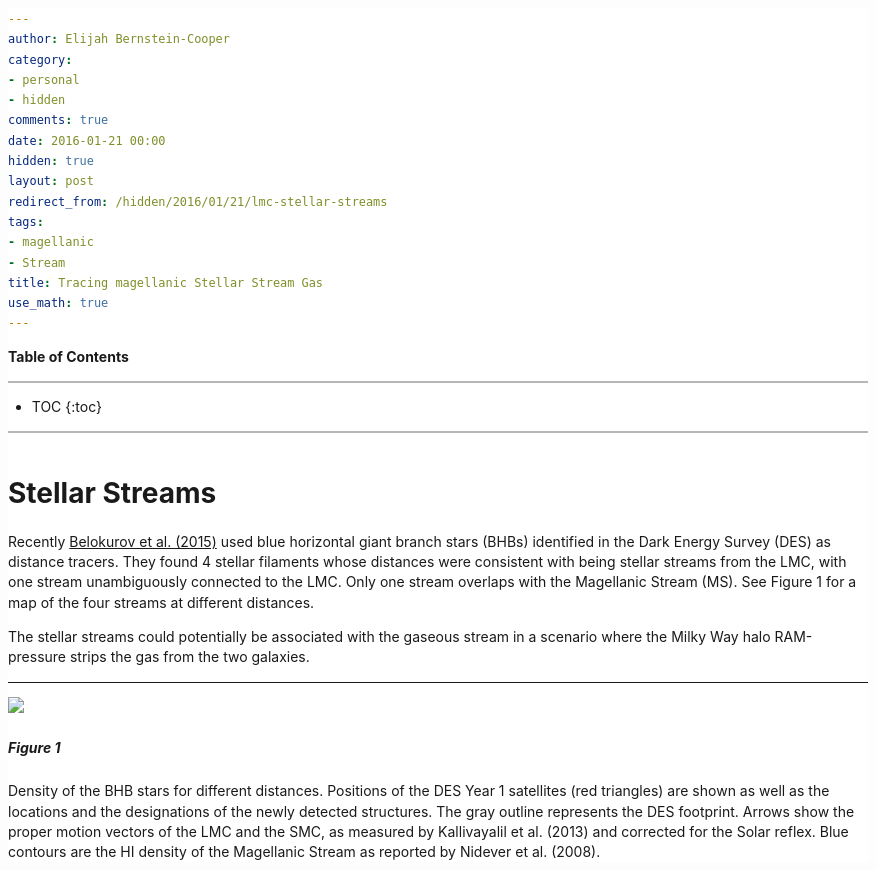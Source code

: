 ```yaml
---
author: Elijah Bernstein-Cooper
category:
- personal
- hidden
comments: true
date: 2016-01-21 00:00
hidden: true
layout: post
redirect_from: /hidden/2016/01/21/lmc-stellar-streams
tags:
- magellanic
- Stream
title: Tracing magellanic Stellar Stream Gas
use_math: true
---
```


**Table of Contents**

<hr style="height:2px; background-color:#b6b6b6"/>

* TOC
{:toc}

<hr style="height:2px; background-color:#b6b6b6"/>

# Stellar Streams

Recently [Belokurov et al. (2015)](http://arxiv.org/abs/1511.03667) used blue
horizontal giant branch  stars (BHBs) identified in the Dark Energy Survey
(DES) as distance tracers. They found 4 stellar filaments whose distances were
consistent with being stellar streams from the LMC, with one stream
unambiguously connected to the LMC. Only one stream overlaps with the
Magellanic Stream (MS). See Figure 1 for a map of the four streams at
different distances.

The stellar streams could potentially be associated with the gaseous stream in
a scenario where the Milky Way halo RAM-pressure strips the gas from the two
galaxies.

***
<img src="/media/2016/01/21/belokurov15_figure6.png"
  style="width:70%"/>

##### Figure 1

Density of the BHB stars for different distances. Positions of the DES Year 1
satellites (red triangles) are shown as well as the locations and the
designations of the newly detected structures. The gray outline represents the
DES footprint. Arrows show the proper motion vectors of the LMC and the SMC, as
measured by Kallivayalil et al.  (2013) and corrected for the Solar reflex.
Blue contours are the HI density of the Magellanic Stream as reported by
Nidever et al. (2008).
